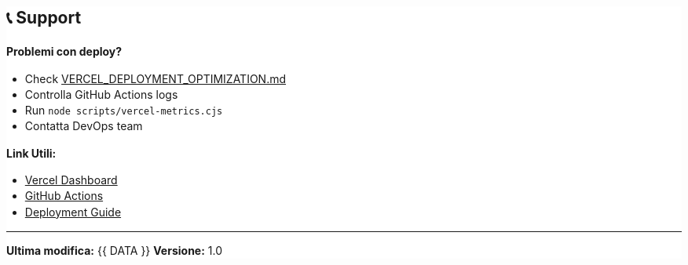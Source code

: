 
## 📞 Support

**Problemi con deploy?**
- Check [VERCEL_DEPLOYMENT_OPTIMIZATION.md](./VERCEL_DEPLOYMENT_OPTIMIZATION.md)
- Controlla GitHub Actions logs
- Run `node scripts/vercel-metrics.cjs`
- Contatta DevOps team

**Link Utili:**
- [Vercel Dashboard](https://vercel.com/dashboard)
- [GitHub Actions](https://github.com/seo-cagliari/CRM-AI/actions)
- [Deployment Guide](./DEPLOYMENT_GUIDE.md)

---

**Ultima modifica:** {{ DATA }}
**Versione:** 1.0
